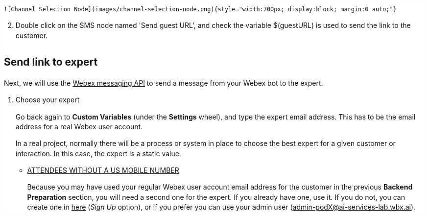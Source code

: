    ![Channel Selection Node](images/channel-selection-node.png){style="width:700px; display:block; margin:0 auto;"}

 2. Double click on the SMS node named 'Send guest URL', and check the variable $(guestURL) is used to send the link to the customer.

## Send link to expert

Next, we will use the [Webex messaging API](https://developer.webex.com/docs/api/v1/messages/create-a-message) to send a message from your Webex bot to the expert.

1. Choose your expert

    Go back again to **Custom Variables** (under the **Settings** wheel), and type the expert email address. This has to be the email address for a real Webex user account.

    In a real project, normally there will be a process or system in place to choose the best expert for a given customer or interaction. In this case, the expert is a static value.


    - <ins>ATTENDEES WITHOUT A US MOBILE NUMBER</ins>

        Because you may have used your regular Webex user account email address for the customer in the previous **Backend Preparation** section, you will need a second one for the expert. If you already have one, use it. If you do not, you can create one in [here](http://web.webex.com) (_Sign Up_ option), or if you prefer you can use your admin user (admin-podX@ai-services-lab.wbx.ai).
